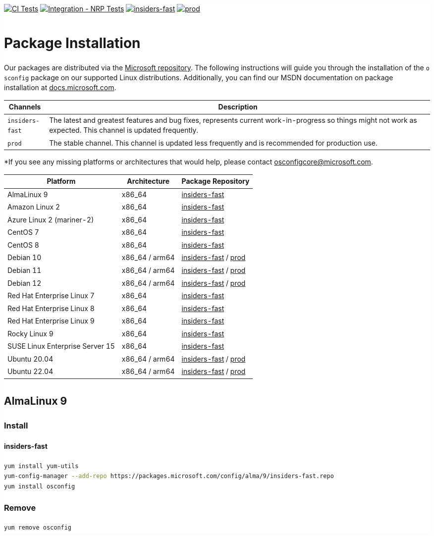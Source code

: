 [![CI Tests](https://github.com/Azure/azure-osconfig/actions/workflows/ci.yml/badge.svg)](https://github.com/Azure/azure-osconfig/actions/workflows/ci.yml)
[![Integration - NRP Tests](https://github.com/Azure/azure-osconfig/actions/workflows/universalnrp-test.yml/badge.svg)](https://github.com/Azure/azure-osconfig/actions/workflows/universalnrp-test.yml)
[![insiders-fast](https://github.com/Azure/azure-osconfig/actions/workflows/insiders-fast.yml/badge.svg)](https://github.com/Azure/azure-osconfig/actions/workflows/insiders-fast.yml)
[![prod](https://github.com/Azure/azure-osconfig/actions/workflows/prod.yml/badge.svg)](https://github.com/Azure/azure-osconfig/actions/workflows/prod.yml)

# Package Installation

Our packages are distributed via the [Microsoft repository](https://packages.microsoft.com/). The following instructions will guide you through the installation of the `osconfig` package on our supported Linux distributions. Additionally, you can find our MSDN documentation on package installation at [docs.microsoft.com](https://learn.microsoft.com/azure/osconfig/howto-install?tabs=package).

Channels | Description
-----|-----
`insiders-fast` | The latest and greatest features and bug fixes, represents current work-in-progress so things might not work as expected. This channel is updated frequently.
`prod` | The stable channel. This channel is updated less frequently and is recommended for production use.

*If you see any missing platforms or architectures that would help, please contact osconfigcore@microsoft.com.

| Platform | Architecture | Package Repository
-----|-----|-----
AlmaLinux 9 | x86_64 | [insiders-fast](#almalinux9-insiders-fast)
Amazon Linux 2 | x86_64 | [insiders-fast](#amazonlinux2-insiders-fast)
Azure Linux 2 (mariner-2) | x86_64 | [insiders-fast](#azurelinux2-insiders-fast)
CentOS 7 | x86_64 | [insiders-fast](#centos7-insiders-fast)
CentOS 8 | x86_64 | [insiders-fast](#centos8-insiders-fast)
Debian 10 | x86_64 / arm64 | [insiders-fast](#debian10-insiders-fast) / [prod](#debian10-prod)
Debian 11 | x86_64 / arm64 | [insiders-fast](#debian11-insiders-fast) / [prod](#debian11-prod)
Debian 12 | x86_64 / arm64 | [insiders-fast](#debian12-insiders-fast) / [prod](#debian12-prod)
Red Hat Enterprise Linux 7 | x86_64 | [insiders-fast](#rhel7-insiders-fast)
Red Hat Enterprise Linux 8 | x86_64 | [insiders-fast](#rhel8-insiders-fast)
Red Hat Enterprise Linux 9 | x86_64 | [insiders-fast](#rhel9-insiders-fast)
Rocky Linux 9 | x86_64 | [insiders-fast](#rockylinux9-insiders-fast)
SUSE Linux Enterprise Server 15 | x86_64 | [insiders-fast](#sles15-insiders-fast)
Ubuntu 20.04 | x86_64 / arm64 | [insiders-fast](#ubuntu2004-insiders-fast) / [prod](#ubuntu2004-prod)
Ubuntu 22.04 | x86_64 / arm64 | [insiders-fast](#ubuntu2204-insiders-fast) / [prod](#ubuntu2204-prod)

## AlmaLinux 9
### Install
#### <a name="almalinux9-insiders-fast">insiders-fast
```bash
yum install yum-utils
yum-config-manager --add-repo https://packages.microsoft.com/config/alma/9/insiders-fast.repo
yum install osconfig
```
### Remove
```bash
yum remove osconfig
```
